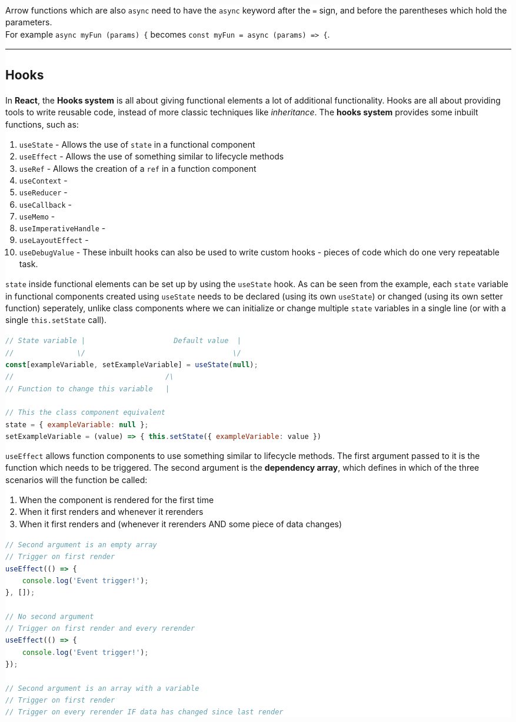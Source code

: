 
Arrow functions which are also `async` need to have the `async` keyword after the `=` sign, and before the parentheses which hold the parameters. <br>
For example `async myFun (params) {` becomes `const myFun = async (params) => {`.

___

## Hooks
In **React**, the **Hooks system** is all about giving functional elements a lot of additional functionality. Hooks are all about providing tools to write reusable code, instead of more classic techniques like *inheritance*. The **hooks system** provides some inbuilt functions, such as:
1) `useState` - Allows the use of `state` in a functional component
2) `useEffect` - Allows the use of something similar to lifecycle methods
3) `useRef` - Allows the creation of a `ref` in a function component
4) `useContext` - 
5) `useReducer` - 
6) `useCallback` - 
7) `useMemo` - 
8) `useImperativeHandle` - 
9) `useLayoutEffect` - 
10) `useDebugValue` - 
These inbuilt hooks can also be used to write custom hooks - pieces of code which do one very repeatable task.

`state` inside functional elements can be set up by using the `useState` hook. As can be seen from the example, each `state` variable in functional components created using `useState` needs to be declared (using its own `useState`) or changed (using its own setter function) seperately, unlike class components where we can initialize or change multiple `state` variables in a single line (or with a single `this.setState` call).

```javascript
// State variable |                     Default value  |
//               \/                                   \/
const[exampleVariable, setExampleVariable] = useState(null);
//                                    /\
// Function to change this variable   |

// This the class component equivalent
state = { exampleVariable: null };
setExampleVariable = (value) => { this.setState({ exampleVariable: value })
```


`useEffect` allows function components to use something similar to lifecycle methods. The first argument passed to it is the function which needs to be triggered. The second argument is the **dependency array**, which defines in which of the three scenarios will the function be called:
1) When the component is rendered for the first time
2) When it first renders and whenever it rerenders
3) When it first renders and (whenever it rerenders AND some piece of data changes)

```javascript
// Second argument is an empty array
// Trigger on first render
useEffect(() => {
    console.log('Event trigger!');
}, []);

// No second argument
// Trigger on first render and every rerender
useEffect(() => {
    console.log('Event trigger!');
});

// Second argument is an array with a variable
// Trigger on first render
// Trigger on every rerender IF data has changed since last render
```